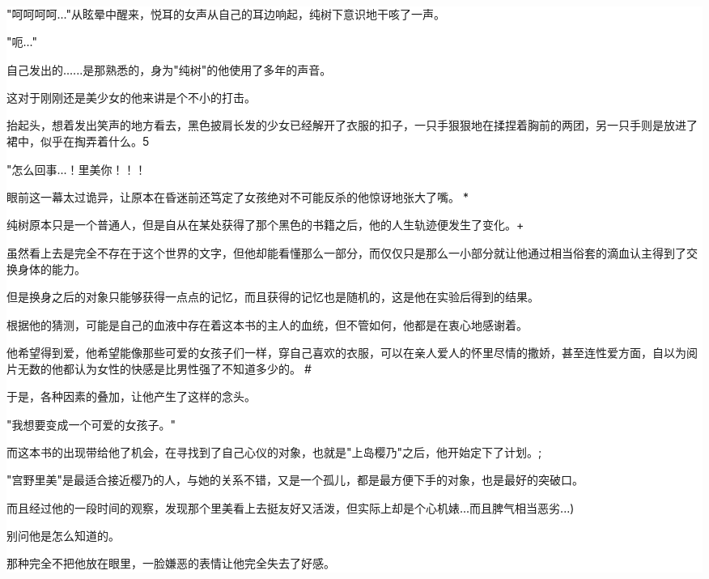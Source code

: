 
"呵呵呵呵..."从眩晕中醒来，悦耳的女声从自己的耳边响起，纯树下意识地干咳了一声。



"呃..."



自己发出的......是那熟悉的，身为"纯树"的他使用了多年的声音。



这对于刚刚还是美少女的他来讲是个不小的打击。



抬起头，想着发出笑声的地方看去，黑色披肩长发的少女已经解开了衣服的扣子，一只手狠狠地在揉捏着胸前的两团，另一只手则是放进了裙中，似乎在掏弄着什么。5



"怎么回事...！里美你！！！



眼前这一幕太过诡异，让原本在昏迷前还笃定了女孩绝对不可能反杀的他惊讶地张大了嘴。 *



纯树原本只是一个普通人，但是自从在某处获得了那个黑色的书籍之后，他的人生轨迹便发生了变化。+



虽然看上去是完全不存在于这个世界的文字，但他却能看懂那么一部分，而仅仅只是那么一小部分就让他通过相当俗套的滴血认主得到了交换身体的能力。



但是换身之后的对象只能够获得一点点的记忆，而且获得的记忆也是随机的，这是他在实验后得到的结果。



根据他的猜测，可能是自己的血液中存在着这本书的主人的血统，但不管如何，他都是在衷心地感谢着。



他希望得到爱，他希望能像那些可爱的女孩子们一样，穿自己喜欢的衣服，可以在亲人爱人的怀里尽情的撒娇，甚至连性爱方面，自以为阅片无数的他都认为女性的快感是比男性强了不知道多少的。 #



于是，各种因素的叠加，让他产生了这样的念头。



"我想要变成一个可爱的女孩子。"



而这本书的出现带给他了机会，在寻找到了自己心仪的对象，也就是"上岛樱乃"之后，他开始定下了计划。;



"宫野里美"是最适合接近樱乃的人，与她的关系不错，又是一个孤儿，都是最方便下手的对象，也是最好的突破口。



而且经过他的一段时间的观察，发现那个里美看上去挺友好又活泼，但实际上却是个心机婊...而且脾气相当恶劣...)



别问他是怎么知道的。



那种完全不把他放在眼里，一脸嫌恶的表情让他完全失去了好感。


